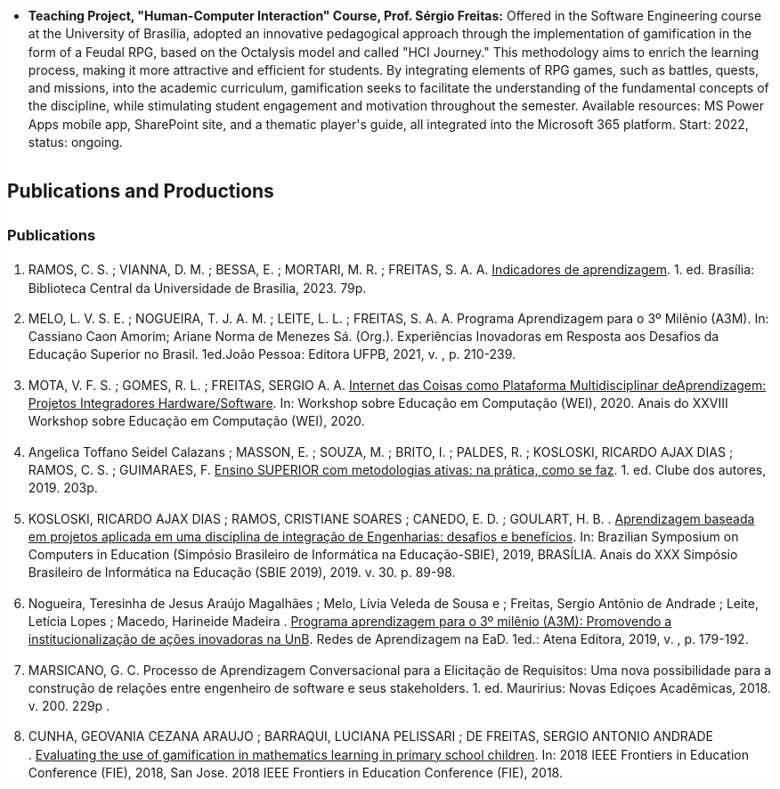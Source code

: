 - **Teaching Project, "Human-Computer Interaction" Course, Prof. Sérgio Freitas:** Offered in the Software Engineering course at the University of Brasília, adopted an innovative pedagogical approach through the implementation of gamification in the form of a Feudal RPG, based on the Octalysis model and called "HCI Journey." This methodology aims to enrich the learning process, making it more attractive and efficient for students. By integrating elements of RPG games, such as battles, quests, and missions, into the academic curriculum, gamification seeks to facilitate the understanding of the fundamental concepts of the discipline, while stimulating student engagement and motivation throughout the semester.
Available resources: MS Power Apps mobile app, SharePoint site, and a thematic player's guide, all integrated into the Microsoft 365 platform.
Start: 2022, status: ongoing.

## Publications and Productions

### Publications

1. RAMOS, C. S. ; VIANNA, D. M. ; BESSA, E. ; MORTARI, M. R. ; FREITAS, S. A. A. [Indicadores de aprendizagem](https://livros.unb.br/index.php/portal/catalog/book/442). 1. ed. Brasília: Biblioteca Central da Universidade de Brasília, 2023. 79p.
    
2. MELO, L. V. S. E. ; NOGUEIRA, T. J. A. M. ; LEITE, L. L. ; FREITAS, S. A. A. Programa Aprendizagem para o 3º Milênio (A3M). In: Cassiano Caon Amorim; Ariane Norma de Menezes Sá. (Org.). Experiências Inovadoras em Resposta aos Desafios da Educação Superior no Brasil. 1ed.João Pessoa: Editora UFPB, 2021, v. , p. 210-239.
    
3. MOTA, V. F. S. ; GOMES, R. L. ; FREITAS, SERGIO A. A. [Internet das Coisas como Plataforma Multidisciplinar deAprendizagem: Projetos Integradores Hardware/Software](http://dx.doi.org/10.5753/wei.2020.11138). In: Workshop sobre Educação em Computação (WEI), 2020. Anais do XXVIII Workshop sobre Educação em Computação (WEI), 2020.
    
4. Angelica Toffano Seidel Calazans ; MASSON, E. ; SOUZA, M. ; BRITO, I. ; PALDES, R. ; KOSLOSKI, RICARDO AJAX DIAS ; RAMOS, C. S. ; GUIMARAES, F. [Ensino SUPERIOR com metodologias ativas: na prática, como se faz](http://dx.doi.org/10.29327/57070). 1. ed. Clube dos autores, 2019. 203p.
    
5. KOSLOSKI, RICARDO AJAX DIAS ; RAMOS, CRISTIANE SOARES ; CANEDO, E. D. ; GOULART, H. B. . [Aprendizagem baseada em projetos aplicada em uma disciplina de integração de Engenharias: desafios e benefícios](http://dx.doi.org/10.5753/cbie.sbie.2019.89). In: Brazilian Symposium on Computers in Education (Simpósio Brasileiro de Informática na Educação-SBIE), 2019, BRASÍLIA. Anais do XXX Simpósio Brasileiro de Informática na Educação (SBIE 2019), 2019. v. 30. p. 89-98.
    
6. Nogueira, Teresinha de Jesus Araújo Magalhães ; Melo, Lívia Veleda de Sousa e ; Freitas, Sergio Antônio de Andrade ; Leite, Letícia Lopes ; Macedo, Harineide Madeira . [Programa aprendizagem para o 3º milênio (A3M): Promovendo a institucionalização de ações inovadoras na UnB](http://dx.doi.org/10.22533/at.ed.46719050715). Redes de Aprendizagem na EaD. 1ed.: Atena Editora, 2019, v. , p. 179-192.
    
7. MARSICANO, G. C. Processo de Aprendizagem Conversacional para a Elicitação de Requisitos: Uma nova possibilidade para a construção de relações entre engenheiro de software e seus stakeholders. 1. ed. Mauririus: Novas Ediçoes Acadêmicas, 2018. v. 200. 229p .
    
8. CUNHA, GEOVANIA CEZANA ARAUJO ; BARRAQUI, LUCIANA PELISSARI ; DE FREITAS, SERGIO ANTONIO ANDRADE . [Evaluating the use of gamification in mathematics learning in primary school children](http://dx.doi.org/10.1109/FIE.2018.8658950). In: 2018 IEEE Frontiers in Education Conference (FIE), 2018, San Jose. 2018 IEEE Frontiers in Education Conference (FIE), 2018.
    